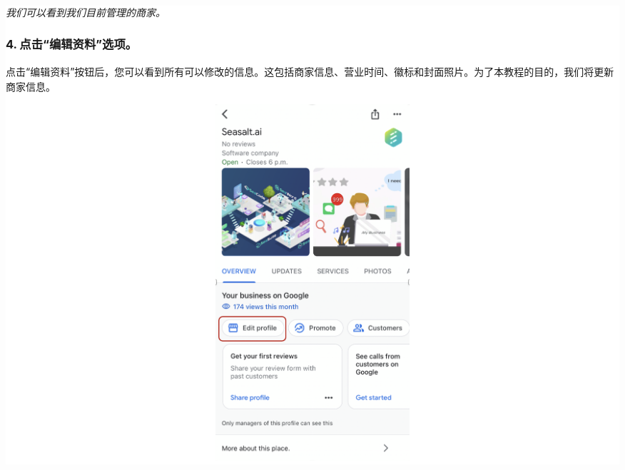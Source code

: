 *我们可以看到我们目前管理的商家。*
</center>

### 4. 点击“编辑资料”选项。
点击“编辑资料”按钮后，您可以看到所有可以修改的信息。这包括商家信息、营业时间、徽标和封面照片。为了本教程的目的，我们将更新商家信息。


<center>
<img height="500" src="/images/blog/11-Google-Maps-replaces-Google-My-Business/5-edit_profile.png"/>
